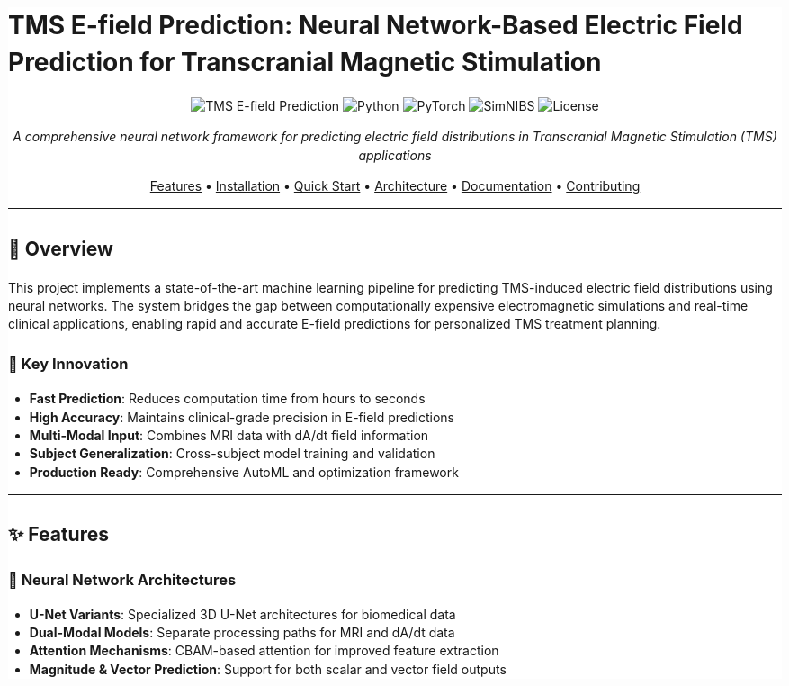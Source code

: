 # TMS E-field Prediction: Neural Network-Based Electric Field Prediction for Transcranial Magnetic Stimulation

<div align="center">

![TMS E-field Prediction](https://img.shields.io/badge/TMS-E--field%20Prediction-blue)
![Python](https://img.shields.io/badge/python-3.7+-blue.svg)
![PyTorch](https://img.shields.io/badge/PyTorch-1.13+-red.svg)
![SimNIBS](https://img.shields.io/badge/SimNIBS-3.2+-green.svg)
![License](https://img.shields.io/badge/license-MIT-green.svg)

*A comprehensive neural network framework for predicting electric field distributions in Transcranial Magnetic Stimulation (TMS) applications*

[Features](#-features) • [Installation](#-installation) • [Quick Start](#-quick-start) • [Architecture](#-architecture) • [Documentation](#-documentation) • [Contributing](#-contributing)

</div>

---

## 🎯 Overview

This project implements a state-of-the-art machine learning pipeline for predicting TMS-induced electric field distributions using neural networks. The system bridges the gap between computationally expensive electromagnetic simulations and real-time clinical applications, enabling rapid and accurate E-field predictions for personalized TMS treatment planning.

### 🔬 Key Innovation

- **Fast Prediction**: Reduces computation time from hours to seconds
- **High Accuracy**: Maintains clinical-grade precision in E-field predictions
- **Multi-Modal Input**: Combines MRI data with dA/dt field information
- **Subject Generalization**: Cross-subject model training and validation
- **Production Ready**: Comprehensive AutoML and optimization framework

---

## ✨ Features

### 🧠 **Neural Network Architectures**
- **U-Net Variants**: Specialized 3D U-Net architectures for biomedical data
- **Dual-Modal Models**: Separate processing paths for MRI and dA/dt data
- **Attention Mechanisms**: CBAM-based attention for improved feature extraction
- **Magnitude & Vector Prediction**: Support for both scalar and vector field outputs

<div align="center">